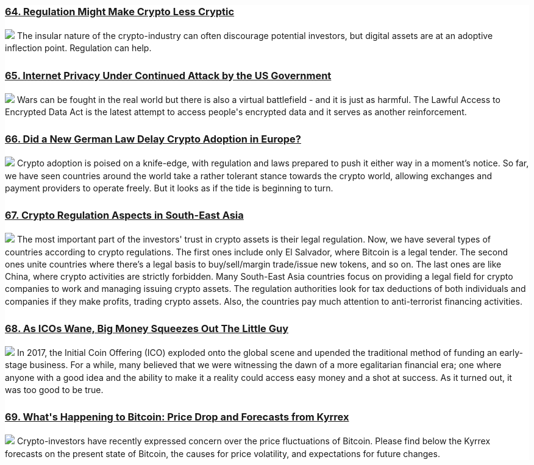 ### [64. Regulation Might Make Crypto Less Cryptic ](https://hackernoon.com/regulation-might-make-crypto-less-cryptic)
![](https://cdn.hackernoon.com/images/AiJJJ2MaO0dN7KCZ73EaYbtGSvk1-2x93pfk.jpeg)
The insular nature of the crypto-industry can often discourage potential investors, but digital assets are at an adoptive inflection point. Regulation can help.

### [65. Internet Privacy Under Continued Attack by the US Government](https://hackernoon.com/internet-privacy-under-continued-attack-by-the-us-government-f62p315j)
![](https://cdn.hackernoon.com/images/tLLcJ29gvtdu42805IsV0nWEmm42-991d3wwf.jpeg)
Wars can be fought in the real world but there is also a virtual battlefield - and it is just as harmful. The Lawful Access to Encrypted Data Act is the latest attempt to access people's encrypted data and it serves as another reinforcement.

### [66. Did a New German Law Delay Crypto Adoption in Europe?](https://hackernoon.com/did-a-new-german-law-delay-crypto-adoption-in-europe-n91ix3zzq)
![](https://cdn.hackernoon.com/drafts/x71gr3zpo.png)
Crypto adoption is poised on a knife-edge, with regulation and laws prepared to push it either way in a moment’s notice. So far, we have seen countries around the world take a rather tolerant stance towards the crypto world, allowing exchanges and payment providers to operate freely. But it looks as if the tide is beginning to turn.

### [67. Crypto Regulation Aspects in South-East Asia](https://hackernoon.com/crypto-regulation-aspects-in-south-east-asia)
![](https://cdn.hackernoon.com/images/mXwVFS9lzpVWurwagbOBqYhxuhR2-3j237q2.jpeg)
The most important part of the investors' trust in crypto assets is their legal regulation. Now, we have several types of countries according to crypto regulations. The first ones include only El Salvador, where Bitcoin is a legal tender. The second ones unite countries where there’s a legal basis to buy/sell/margin trade/issue new tokens, and so on. The last ones are like China, where crypto activities are strictly forbidden. Many South-East Asia countries focus on providing a legal field for crypto companies to work and managing issuing crypto assets. The regulation authorities look for tax deductions of both individuals and companies if they make profits, trading crypto assets. Also, the countries pay much attention to anti-terrorist financing activities. 

### [68. As ICOs Wane, Big Money Squeezes Out The Little Guy](https://hackernoon.com/as-icos-wane-big-money-squeezes-out-the-little-guy-c13c30e36243)
![](https://cdn.hackernoon.com/drafts/cc3830an.png)
In 2017, the Initial Coin Offering (ICO) exploded onto the global scene and upended the traditional method of funding an early-stage business. For a while, many believed that we were witnessing the dawn of a more egalitarian financial era; one where anyone with a good idea and the ability to make it a reality could access easy money and a shot at success. As it turned out, it was too good to be true.

### [69. What's Happening to Bitcoin: Price Drop and Forecasts from Kyrrex](https://hackernoon.com/whats-happening-to-bitcoin-price-drop-and-forecasts-from-kyrrex)
![](https://cdn.hackernoon.com/images/mXwVFS9lzpVWurwagbOBqYhxuhR2-qw93ht4.jpeg)
Crypto-investors have recently expressed concern over the price fluctuations of Bitcoin. Please find below the Kyrrex forecasts on the present state of Bitcoin, the causes for price volatility, and expectations for future changes.
